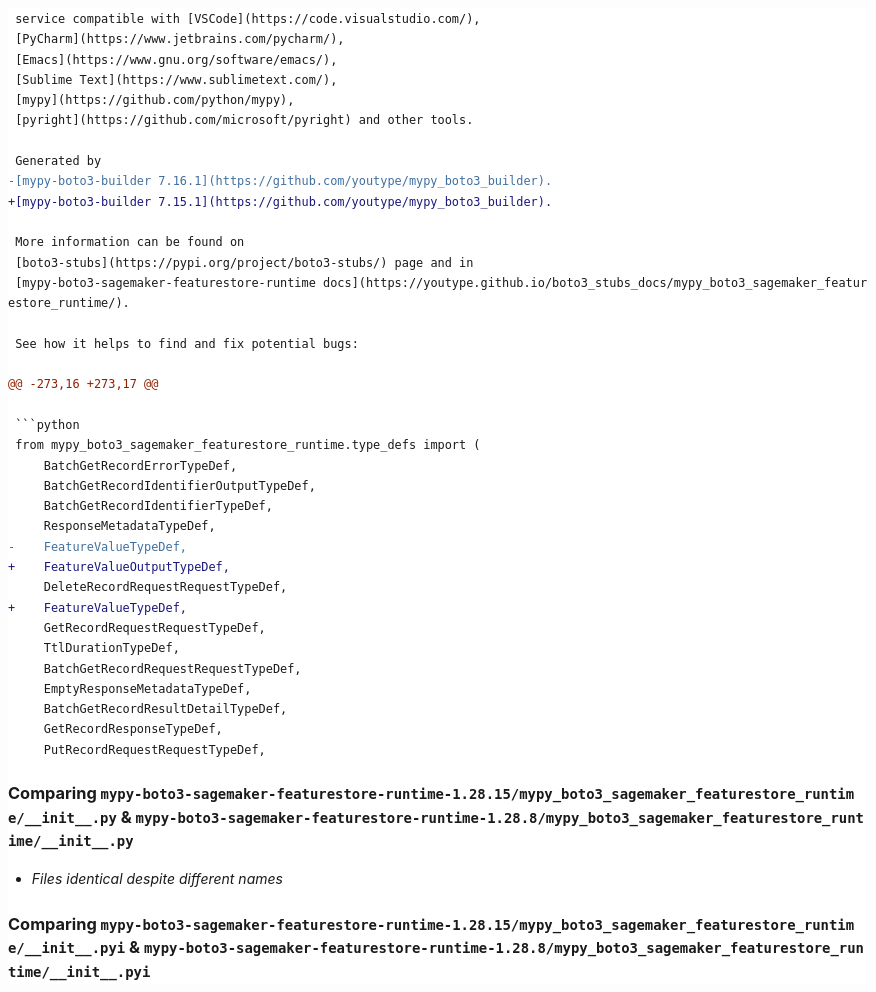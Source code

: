 ```diff
 service compatible with [VSCode](https://code.visualstudio.com/),
 [PyCharm](https://www.jetbrains.com/pycharm/),
 [Emacs](https://www.gnu.org/software/emacs/),
 [Sublime Text](https://www.sublimetext.com/),
 [mypy](https://github.com/python/mypy),
 [pyright](https://github.com/microsoft/pyright) and other tools.
 
 Generated by
-[mypy-boto3-builder 7.16.1](https://github.com/youtype/mypy_boto3_builder).
+[mypy-boto3-builder 7.15.1](https://github.com/youtype/mypy_boto3_builder).
 
 More information can be found on
 [boto3-stubs](https://pypi.org/project/boto3-stubs/) page and in
 [mypy-boto3-sagemaker-featurestore-runtime docs](https://youtype.github.io/boto3_stubs_docs/mypy_boto3_sagemaker_featurestore_runtime/).
 
 See how it helps to find and fix potential bugs:
 
@@ -273,16 +273,17 @@
 
 ```python
 from mypy_boto3_sagemaker_featurestore_runtime.type_defs import (
     BatchGetRecordErrorTypeDef,
     BatchGetRecordIdentifierOutputTypeDef,
     BatchGetRecordIdentifierTypeDef,
     ResponseMetadataTypeDef,
-    FeatureValueTypeDef,
+    FeatureValueOutputTypeDef,
     DeleteRecordRequestRequestTypeDef,
+    FeatureValueTypeDef,
     GetRecordRequestRequestTypeDef,
     TtlDurationTypeDef,
     BatchGetRecordRequestRequestTypeDef,
     EmptyResponseMetadataTypeDef,
     BatchGetRecordResultDetailTypeDef,
     GetRecordResponseTypeDef,
     PutRecordRequestRequestTypeDef,
```

### Comparing `mypy-boto3-sagemaker-featurestore-runtime-1.28.15/mypy_boto3_sagemaker_featurestore_runtime/__init__.py` & `mypy-boto3-sagemaker-featurestore-runtime-1.28.8/mypy_boto3_sagemaker_featurestore_runtime/__init__.py`

 * *Files identical despite different names*

### Comparing `mypy-boto3-sagemaker-featurestore-runtime-1.28.15/mypy_boto3_sagemaker_featurestore_runtime/__init__.pyi` & `mypy-boto3-sagemaker-featurestore-runtime-1.28.8/mypy_boto3_sagemaker_featurestore_runtime/__init__.pyi`
